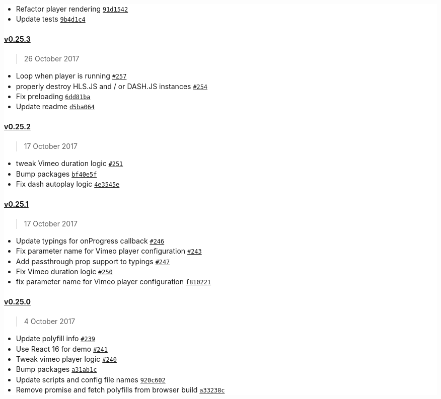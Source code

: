 - Refactor player rendering [`91d1542`](https://github.com/nclong87/react-player/commit/91d15424065575d759885e9b0f8969c8b1f4a7b4)
- Update tests [`9b4d1c4`](https://github.com/nclong87/react-player/commit/9b4d1c4da466010e0d9f8a99f725b4e0c96db615)

#### [v0.25.3](https://github.com/nclong87/react-player/compare/v0.25.2...v0.25.3)

> 26 October 2017

- Loop when player is running [`#257`](https://github.com/nclong87/react-player/pull/257)
- properly destroy HLS.JS and / or DASH.JS instances [`#254`](https://github.com/nclong87/react-player/pull/254)
- Fix preloading [`6dd81ba`](https://github.com/nclong87/react-player/commit/6dd81ba4f8e9335e1bd2d15b47cd8d6403b35a3b)
- Update readme [`d5ba064`](https://github.com/nclong87/react-player/commit/d5ba064a42f3b0abfa4c0d78324305ef20120f54)

#### [v0.25.2](https://github.com/nclong87/react-player/compare/v0.25.1...v0.25.2)

> 17 October 2017

- tweak Vimeo duration logic [`#251`](https://github.com/nclong87/react-player/pull/251)
- Bump packages [`bf40e5f`](https://github.com/nclong87/react-player/commit/bf40e5fce5653df79f245588440f7b2f20f9a6cb)
- Fix dash autoplay logic [`4e3545e`](https://github.com/nclong87/react-player/commit/4e3545ef8f0e1b46b4a1dcab0c4881c4e507b7f8)

#### [v0.25.1](https://github.com/nclong87/react-player/compare/v0.25.0...v0.25.1)

> 17 October 2017

- Update typings for onProgress callback [`#246`](https://github.com/nclong87/react-player/pull/246)
- Fix parameter name for Vimeo player configuration [`#243`](https://github.com/nclong87/react-player/pull/243)
- Add passthrough prop support to typings [`#247`](https://github.com/CookPete/react-player/issues/247)
- Fix Vimeo duration logic [`#250`](https://github.com/CookPete/react-player/issues/250)
- fix parameter name for Vimeo player configuration [`f810221`](https://github.com/nclong87/react-player/commit/f8102218dd901e0e49a0d8301f5f38d73b92af92)

#### [v0.25.0](https://github.com/nclong87/react-player/compare/v0.24.6...v0.25.0)

> 4 October 2017

- Update polyfill info [`#239`](https://github.com/nclong87/react-player/issues/239)
- Use React 16 for demo [`#241`](https://github.com/nclong87/react-player/issues/241)
- Tweak vimeo player logic [`#240`](https://github.com/nclong87/react-player/issues/240)
- Bump packages [`a31ab1c`](https://github.com/nclong87/react-player/commit/a31ab1c4d7f2e783c129db938367fb7a44da4d8f)
- Update scripts and config file names [`920c602`](https://github.com/nclong87/react-player/commit/920c6024ec1a2ed703f557e2d71ccc406026053b)
- Remove promise and fetch polyfills from browser build [`a33238c`](https://github.com/nclong87/react-player/commit/a33238cb83493fefc83d01b38551ef5df9d33783)
